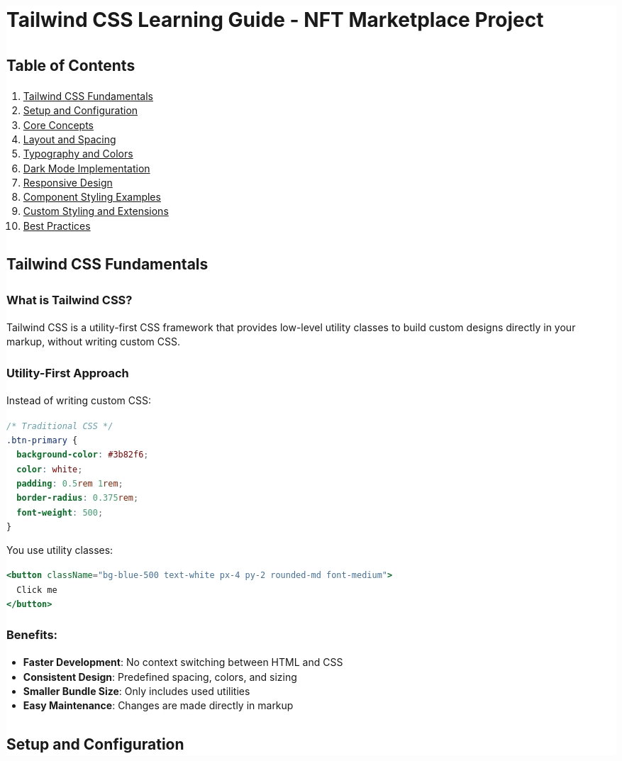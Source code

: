 # Tailwind CSS Learning Guide - NFT Marketplace Project

## Table of Contents
1. [Tailwind CSS Fundamentals](#tailwind-css-fundamentals)
2. [Setup and Configuration](#setup-and-configuration)
3. [Core Concepts](#core-concepts)
4. [Layout and Spacing](#layout-and-spacing)
5. [Typography and Colors](#typography-and-colors)
6. [Dark Mode Implementation](#dark-mode-implementation)
7. [Responsive Design](#responsive-design)
8. [Component Styling Examples](#component-styling-examples)
9. [Custom Styling and Extensions](#custom-styling-and-extensions)
10. [Best Practices](#best-practices)

## Tailwind CSS Fundamentals

### What is Tailwind CSS?
Tailwind CSS is a utility-first CSS framework that provides low-level utility classes to build custom designs directly in your markup, without writing custom CSS.

### Utility-First Approach
Instead of writing custom CSS:
```css
/* Traditional CSS */
.btn-primary {
  background-color: #3b82f6;
  color: white;
  padding: 0.5rem 1rem;
  border-radius: 0.375rem;
  font-weight: 500;
}
```

You use utility classes:
```jsx
<button className="bg-blue-500 text-white px-4 py-2 rounded-md font-medium">
  Click me
</button>
```

### Benefits:
- **Faster Development**: No context switching between HTML and CSS
- **Consistent Design**: Predefined spacing, colors, and sizing
- **Smaller Bundle Size**: Only includes used utilities
- **Easy Maintenance**: Changes are made directly in markup

## Setup and Configuration
